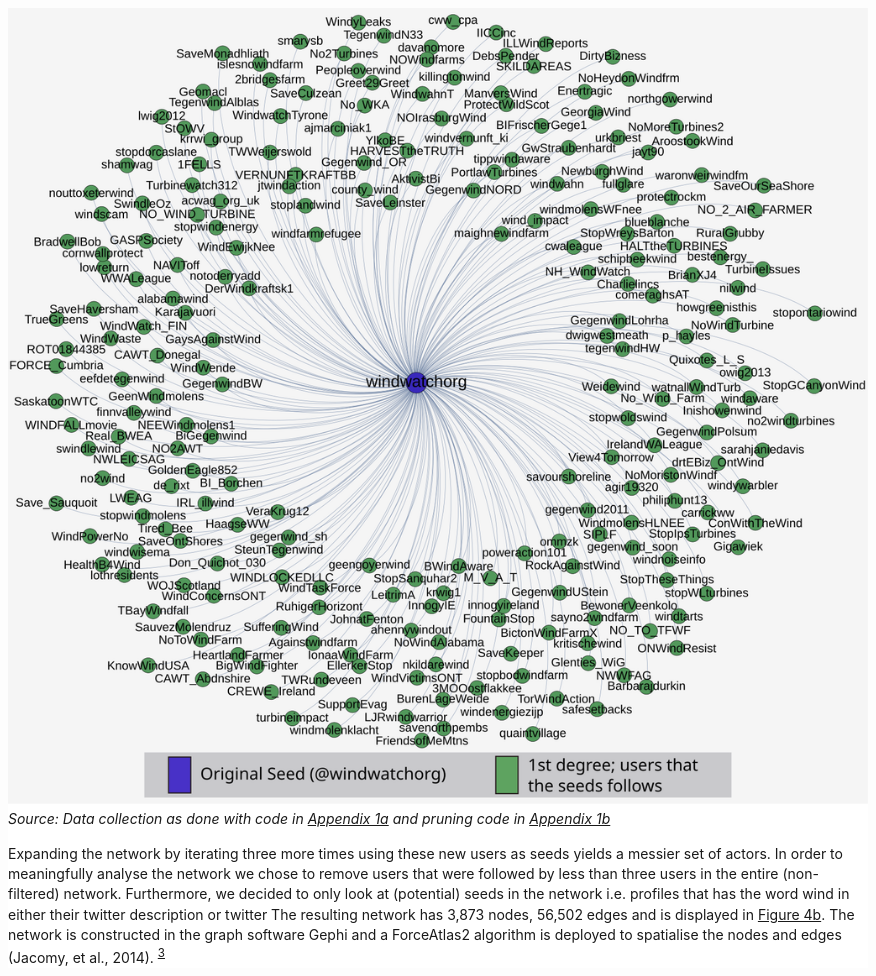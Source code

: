 ![figure-4a](https://github.com/EspenRostrup/AntiWindTurbineDiscourse/blob/main/visualisations/1st_degree_network.svg)  
_Source: Data collection as done with code in [Appendix 1a](appendix-1) and pruning code in [Appendix 1b](appendix-1)_

Expanding the network by iterating three more times using these new users as seeds yields a messier set of actors. In order to meaningfully analyse the network we chose to remove users that were followed by less than three users in the entire (non-filtered) network. Furthermore, we decided to only look at (potential) seeds in the network i.e. profiles that has the word wind in either their twitter description or twitter The resulting network has 3,873 nodes, 56,502 edges and is displayed in [Figure 4b](#Figure-4b). The network is constructed in the graph software Gephi and a ForceAtlas2 algorithm is deployed to spatialise the nodes and edges (Jacomy, et al., 2014). <sup>[3](#f3)</sup>
